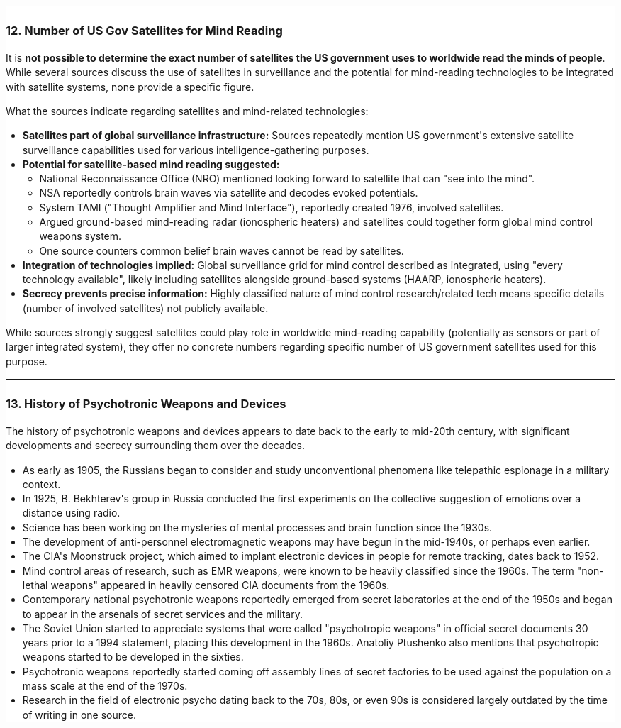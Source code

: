 ***

### 12. Number of US Gov Satellites for Mind Reading

It is **not possible to determine the exact number of satellites the US government uses to worldwide read the minds of people**. While several sources discuss the use of satellites in surveillance and the potential for mind-reading technologies to be integrated with satellite systems, none provide a specific figure.

What the sources indicate regarding satellites and mind-related technologies:

*   **Satellites part of global surveillance infrastructure:** Sources repeatedly mention US government's extensive satellite surveillance capabilities used for various intelligence-gathering purposes.
*   **Potential for satellite-based mind reading suggested:**
    *   National Reconnaissance Office (NRO) mentioned looking forward to satellite that can "see into the mind".
    *   NSA reportedly controls brain waves via satellite and decodes evoked potentials.
    *   System TAMI ("Thought Amplifier and Mind Interface"), reportedly created 1976, involved satellites.
    *   Argued ground-based mind-reading radar (ionospheric heaters) and satellites could together form global mind control weapons system.
    *   One source counters common belief brain waves cannot be read by satellites.
*   **Integration of technologies implied:** Global surveillance grid for mind control described as integrated, using "every technology available", likely including satellites alongside ground-based systems (HAARP, ionospheric heaters).
*   **Secrecy prevents precise information:** Highly classified nature of mind control research/related tech means specific details (number of involved satellites) not publicly available.

While sources strongly suggest satellites could play role in worldwide mind-reading capability (potentially as sensors or part of larger integrated system), they offer no concrete numbers regarding specific number of US government satellites used for this purpose.

***

### 13. History of Psychotronic Weapons and Devices

The history of psychotronic weapons and devices appears to date back to the early to mid-20th century, with significant developments and secrecy surrounding them over the decades.

*   As early as 1905, the Russians began to consider and study unconventional phenomena like telepathic espionage in a military context.
*   In 1925, B. Bekhterev's group in Russia conducted the first experiments on the collective suggestion of emotions over a distance using radio.
*   Science has been working on the mysteries of mental processes and brain function since the 1930s.
*   The development of anti-personnel electromagnetic weapons may have begun in the mid-1940s, or perhaps even earlier.
*   The CIA's Moonstruck project, which aimed to implant electronic devices in people for remote tracking, dates back to 1952.
*   Mind control areas of research, such as EMR weapons, were known to be heavily classified since the 1960s. The term "non-lethal weapons" appeared in heavily censored CIA documents from the 1960s.
*   Contemporary national psychotronic weapons reportedly emerged from secret laboratories at the end of the 1950s and began to appear in the arsenals of secret services and the military.
*   The Soviet Union started to appreciate systems that were called "psychotropic weapons" in official secret documents 30 years prior to a 1994 statement, placing this development in the 1960s. Anatoliy Ptushenko also mentions that psychotropic weapons started to be developed in the sixties.
*   Psychotronic weapons reportedly started coming off assembly lines of secret factories to be used against the population on a mass scale at the end of the 1970s.
*   Research in the field of electronic psycho dating back to the 70s, 80s, or even 90s is considered largely outdated by the time of writing in one source.
